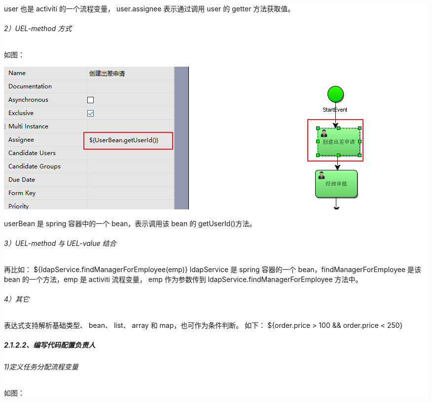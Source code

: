  user 也是 activiti 的一个流程变量， user.assignee 表示通过调用 user 的 getter 方法获取值。 

###### 2）UEL-method 方式

如图： 

![](./assets/1585972081.png)

userBean 是 spring 容器中的一个 bean，表示调用该 bean 的 getUserId()方法。 

###### 3）UEL-method 与 UEL-value 结合 

再比如：
${ldapService.findManagerForEmployee(emp)}
ldapService 是 spring 容器的一个 bean，findManagerForEmployee 是该 bean 的一个方法，emp 是 activiti
流程变量， emp 作为参数传到 ldapService.findManagerForEmployee 方法中。 

###### 4）其它

表达式支持解析基础类型、 bean、 list、 array 和 map，也可作为条件判断。
如下：
${order.price > 100 && order.price < 250} 



##### 2.1.2.2、编写代码配置负责人 

###### 1)定义任务分配流程变量 

如图：
